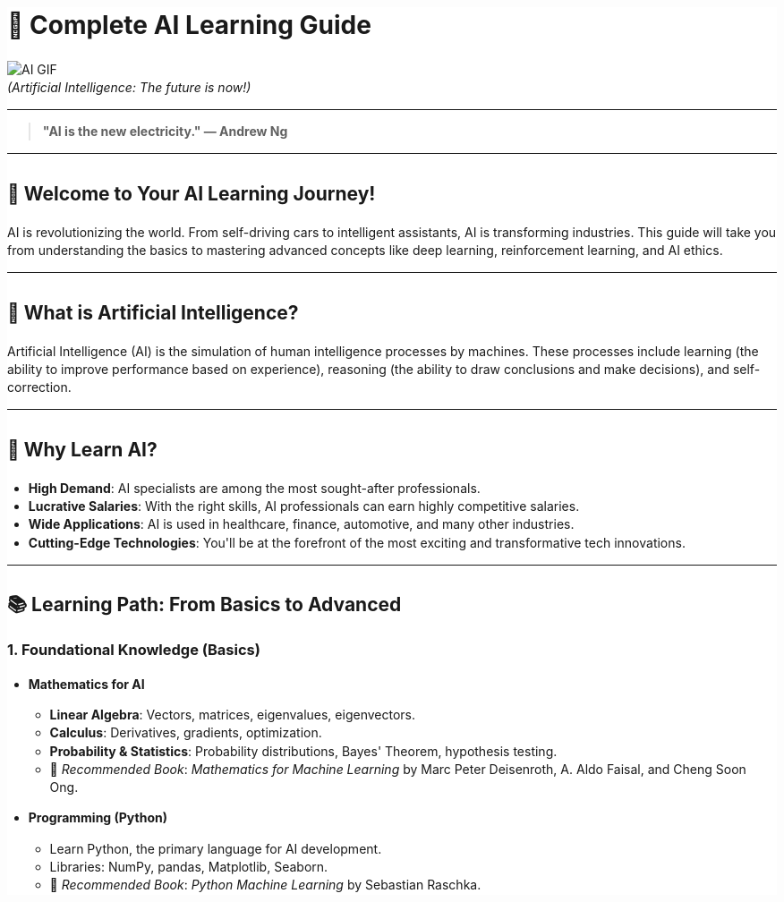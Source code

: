 # 🚀 Complete AI Learning Guide

![AI GIF](https://i.giphy.com/media/v1.Y2lkPTc5MGI3NjExajlpZnkwdDAxNWVxbzZ4dGE4amk5NGVhdGF2NXJzODd6MjVyOHMxOSZlcD12MV9pbnRlcm5hbF9naWZfYnlfaWQmY3Q9Zw/0R7AQsnA3yIUcbvztz/giphy.gif)  
*(Artificial Intelligence: The future is now!)*

---

> **"AI is the new electricity." — Andrew Ng**

---

## 🎉 **Welcome to Your AI Learning Journey!**
AI is revolutionizing the world. From self-driving cars to intelligent assistants, AI is transforming industries. This guide will take you from understanding the basics to mastering advanced concepts like deep learning, reinforcement learning, and AI ethics.

---

## 📖 What is Artificial Intelligence?
Artificial Intelligence (AI) is the simulation of human intelligence processes by machines. These processes include learning (the ability to improve performance based on experience), reasoning (the ability to draw conclusions and make decisions), and self-correction.

---

## 🌟 Why Learn AI?
- **High Demand**: AI specialists are among the most sought-after professionals.
- **Lucrative Salaries**: With the right skills, AI professionals can earn highly competitive salaries.
- **Wide Applications**: AI is used in healthcare, finance, automotive, and many other industries.
- **Cutting-Edge Technologies**: You'll be at the forefront of the most exciting and transformative tech innovations.

---

## 📚 Learning Path: From Basics to Advanced

### **1. Foundational Knowledge (Basics)**
- **Mathematics for AI**
  - **Linear Algebra**: Vectors, matrices, eigenvalues, eigenvectors.
  - **Calculus**: Derivatives, gradients, optimization.
  - **Probability & Statistics**: Probability distributions, Bayes' Theorem, hypothesis testing.
  - 📘 *Recommended Book*: *Mathematics for Machine Learning* by Marc Peter Deisenroth, A. Aldo Faisal, and Cheng Soon Ong.

- **Programming (Python)**
  - Learn Python, the primary language for AI development.
  - Libraries: NumPy, pandas, Matplotlib, Seaborn.
  - 📘 *Recommended Book*: *Python Machine Learning* by Sebastian Raschka.
